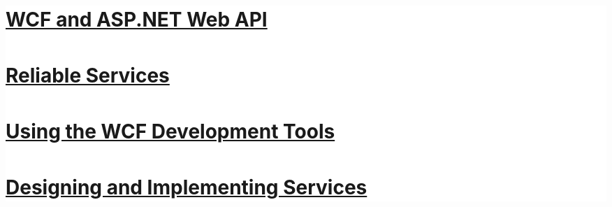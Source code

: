 # [WCF and ASP.NET Web API](wcf-and-asp-net-web-api.md)
# [Reliable Services](reliable-services.md)
# [Using the WCF Development Tools](using-the-wcf-development-tools.md)
# [Designing and Implementing Services](designing-and-implementing-services.md)
